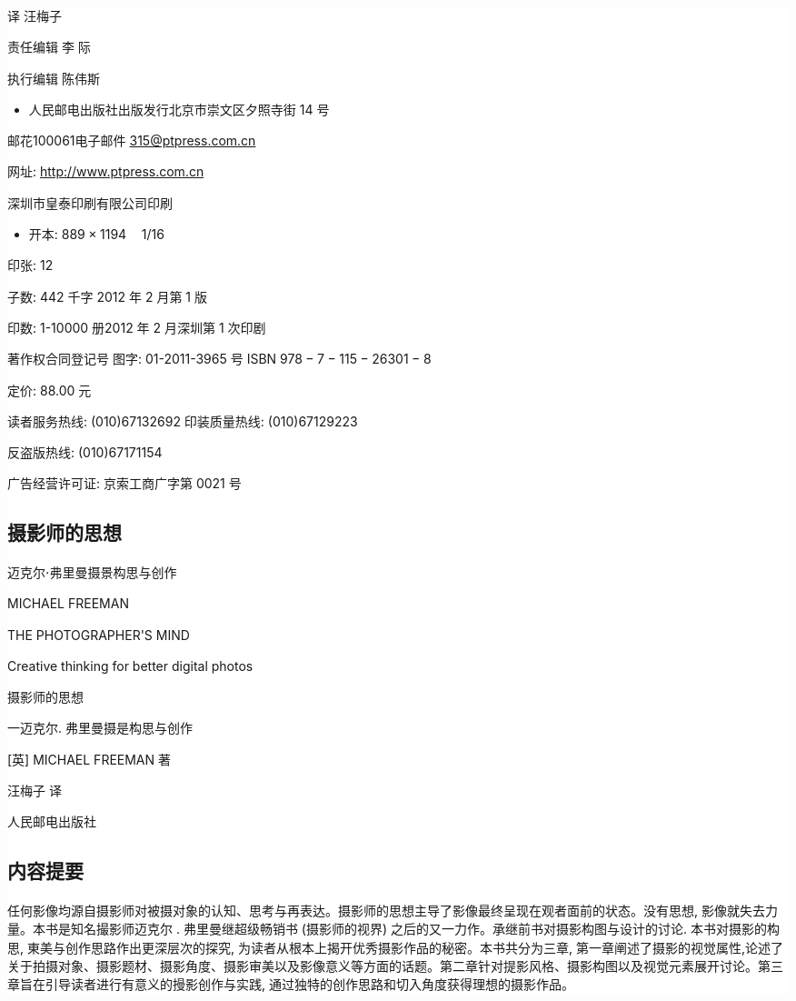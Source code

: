 译 汪梅子

责任编辑 李 际

执行编辑 陈伟斯

- 人民邮电出版社出版发行北京市崇文区夕照寺街 14 号

邮花100061电子邮件 315@ptpress.com.cn

网址: http://www.ptpress.com.cn

深圳市皇泰印刷有限公司印刷

- 开本: $889 \times 1194 \quad 1 / 16$

印张: 12

子数: 442 千字 2012 年 2 月第 1 版

印数: 1-10000 册2012 年 2 月深圳第 1 次印剧

著作权合同登记号 图字: 01-2011-3965 号 ISBN $978-7-115-26301-8$

定价: 88.00 元

读者服务热线: (010)67132692 印装质量热线: (010)67129223

反盗版热线: $(010) 67171154$

广告经营许可证: 京索工商广字第 0021 号

## 摄影师的思想

迈克尔$\cdot$弗里曼摄景构思与创作





MICHAEL FREEMAN

THE PHOTOGRAPHER'S MIND

Creative thinking for better digital photos

摄影师的思想

一迈克尔. 弗里曼摄是构思与创作

[英] MICHAEL FREEMAN 著

汪梅子 译

人民邮电出版社

## 内容提要

任何影像均源自摄影师对被摄对象的认知、思考与再表达。摄影师的思想主导了影像最终呈现在观者面前的状态。没有思想, 影像就失去力量。本书是知名撮影师迈克尔 . 弗里曼继超级畅销书 (摄影师的视界) 之后的又一力作。承继前书对摄影构图与设计的讨论. 本书对摄影的构思, 東美与创作思路作出更深层次的探究, 为读者从根本上揭开优秀摄影作品的秘密。本书共分为三章, 第一章阐述了摄影的视觉属性,论述了关于拍摄对象、摄影题材、摄影角度、摄影审美以及影像意义等方面的话题。第二章针对提影风格、摄影构图以及视觉元素展开讨论。第三章旨在引导读者进行有意义的摱影创作与实践, 通过独特的创作思路和切入角度获得理想的摄影作品。
